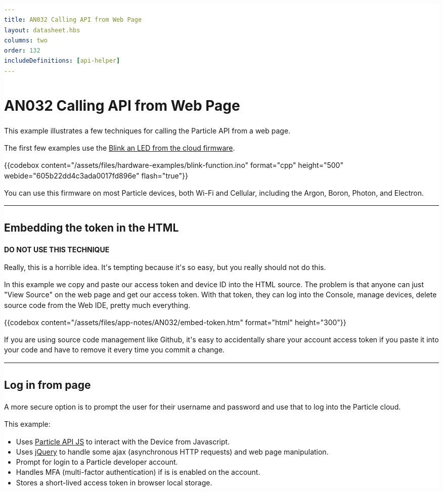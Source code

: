 ```yaml
---
title: AN032 Calling API from Web Page
layout: datasheet.hbs
columns: two
order: 132
includeDefinitions: [api-helper]
---
```

# AN032 Calling API from Web Page

This example illustrates a few techniques for calling the Particle API from a web page.

The first few examples use the [Blink an LED from the cloud firmware](/tutorials/hardware-projects/hardware-examples/).

{{codebox content="/assets/files/hardware-examples/blink-function.ino" format="cpp" height="500" webide="605b22dd4c3ada0017fd896e" flash="true"}}

You can use this firmware on most Particle devices, both Wi-Fi and Cellular, including the Argon, Boron, Photon, and Electron.

---

## Embedding the token in the HTML

**DO NOT USE THIS TECHNIQUE**

Really, this is a horrible idea. It's tempting because it's so easy, but you really should not do this.

In this example we copy and paste our access token and device ID into the HTML source. The problem is that
anyone can just "View Source" on the web page and get our access token. With that token, they can log into 
the Console, manage devices, delete source code from the Web IDE, pretty much everything. 

{{codebox content="/assets/files/app-notes/AN032/embed-token.htm" format="html" height="300"}}

If you are using source code management like Github, it's easy to accidentally share your account access 
token if you paste it into your code and have to remove it every time you commit a change.


---

## Log in from page

A more secure option is to prompt the user for their username and password and use that to log into 
the Particle cloud. 

This example:

- Uses [Particle API JS](/reference/SDKs/javascript/) to interact with the Device from Javascript.
- Uses [jQuery](https://jquery.com/) to handle some ajax (asynchronous HTTP requests) and web page manipulation.
- Prompt for login to a Particle developer account.
- Handles MFA (multi-factor authentication) if is is enabled on the account.
- Stores a short-lived access token in browser local storage. 
